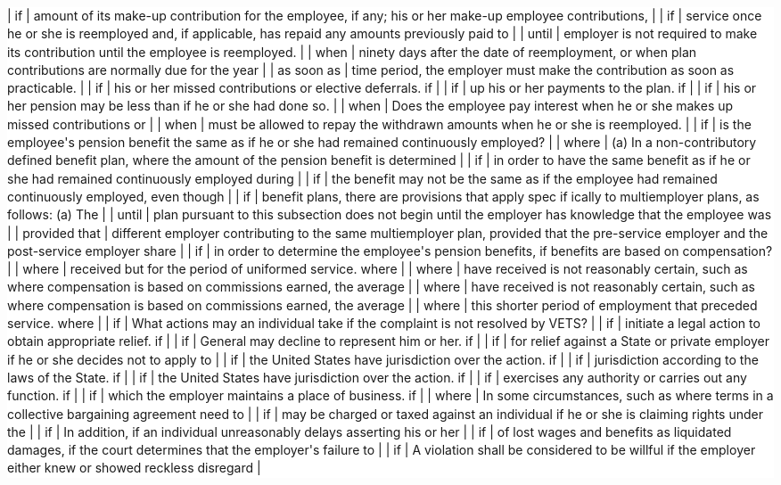 | if             | amount of its make-up contribution for the employee, if  any; his or her make-up employee contributions,                                   |
| if             | service once he or she is reemployed and, if applicable, has repaid any amounts previously paid to                                         |
| until          | employer is not required to make its contribution until  the employee is reemployed.                                                       |
| when           | ninety days after the date of reemployment, or when plan contributions are normally due for the year                                       |
| as soon as     | time period, the employer must make the contribution as soon as  practicable.                                                              |
| if             | his or her missed contributions or elective deferrals. if                                                                                  |
| if             | up his or her payments to the plan. if                                                                                                     |
| if             | his or her pension may be less than if  he or she had done so.                                                                             |
| when           | Does the employee pay interest  when he or she makes up missed contributions or                                                            |
| when           | must be allowed to repay the withdrawn amounts when  he or she is reemployed.                                                              |
| if             | is the employee's pension benefit the same as if  he or she had remained continuously employed?                                            |
| where          | (a) In a non-contributory defined benefit plan,  where the amount of the pension benefit is determined                                     |
| if             | in order to have the same benefit as if he or she had remained continuously employed during                                                |
| if             | the benefit may not be the same as if the employee had remained continuously employed, even though                                         |
| if             | benefit plans, there are provisions that apply spec if ically to multiemployer plans, as follows: (a) The                                  |
| until          | plan pursuant to this subsection does not begin until the employer has knowledge that the employee was                                     |
| provided that  | different employer contributing to the same multiemployer plan, provided that the pre-service employer and the post-service employer share |
| if             | in order to determine the employee's pension benefits, if  benefits are based on compensation?                                             |
| where          | received but for the period of uniformed service. where                                                                                    |
| where          | have received is not reasonably certain, such as where compensation is based on commissions earned, the average                            |
| where          | have received is not reasonably certain, such as where compensation is based on commissions earned, the average                            |
| where          | this shorter period of employment that preceded service. where                                                                             |
| if             | What actions may an individual take  if  the complaint is not resolved by VETS?                                                            |
| if             | initiate a legal action to obtain appropriate relief. if                                                                                   |
| if             | General may decline to represent him or her. if                                                                                            |
| if             | for relief against a State or private employer if he or she decides not to apply to                                                        |
| if             | the United States have jurisdiction over the action. if                                                                                    |
| if             | jurisdiction according to the laws of the State. if                                                                                        |
| if             | the United States have jurisdiction over the action. if                                                                                    |
| if             | exercises any authority or carries out any function. if                                                                                    |
| if             | which the employer maintains a place of business. if                                                                                       |
| where          | In some circumstances, such as  where terms in a collective bargaining agreement need to                                                   |
| if             | may be charged or taxed against an individual if he or she is claiming rights under the                                                    |
| if             | In addition,  if an individual unreasonably delays asserting his or her                                                                    |
| if             | of lost wages and benefits as liquidated damages, if the court determines that the employer's failure to                                   |
| if             | A violation shall be considered to be willful  if the employer either knew or showed reckless disregard                                    |
